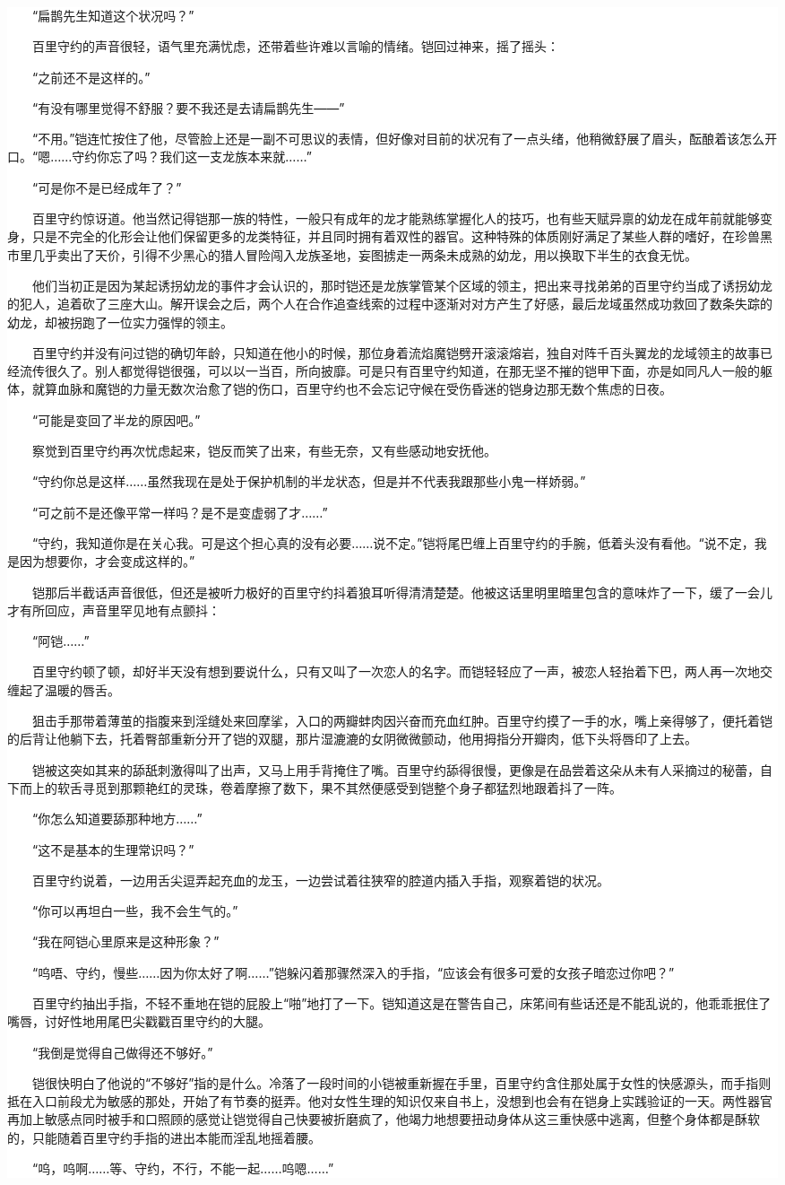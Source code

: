 　　“扁鹊先生知道这个状况吗？”

　　百里守约的声音很轻，语气里充满忧虑，还带着些许难以言喻的情绪。铠回过神来，摇了摇头：

　　“之前还不是这样的。”

　　“有没有哪里觉得不舒服？要不我还是去请扁鹊先生——”

　　“不用。”铠连忙按住了他，尽管脸上还是一副不可思议的表情，但好像对目前的状况有了一点头绪，他稍微舒展了眉头，酝酿着该怎么开口。“嗯……守约你忘了吗？我们这一支龙族本来就……”

　　“可是你不是已经成年了？”

　　百里守约惊讶道。他当然记得铠那一族的特性，一般只有成年的龙才能熟练掌握化人的技巧，也有些天赋异禀的幼龙在成年前就能够变身，只是不完全的化形会让他们保留更多的龙类特征，并且同时拥有着双性的器官。这种特殊的体质刚好满足了某些人群的嗜好，在珍兽黑市里几乎卖出了天价，引得不少黑心的猎人冒险闯入龙族圣地，妄图掳走一两条未成熟的幼龙，用以换取下半生的衣食无忧。

　　他们当初正是因为某起诱拐幼龙的事件才会认识的，那时铠还是龙族掌管某个区域的领主，把出来寻找弟弟的百里守约当成了诱拐幼龙的犯人，追着砍了三座大山。解开误会之后，两个人在合作追查线索的过程中逐渐对对方产生了好感，最后龙域虽然成功救回了数条失踪的幼龙，却被拐跑了一位实力强悍的领主。

　　百里守约并没有问过铠的确切年龄，只知道在他小的时候，那位身着流焰魔铠劈开滚滚熔岩，独自对阵千百头翼龙的龙域领主的故事已经流传很久了。别人都觉得铠很强，可以以一当百，所向披靡。可是只有百里守约知道，在那无坚不摧的铠甲下面，亦是如同凡人一般的躯体，就算血脉和魔铠的力量无数次治愈了铠的伤口，百里守约也不会忘记守候在受伤昏迷的铠身边那无数个焦虑的日夜。

　　“可能是变回了半龙的原因吧。”

　　察觉到百里守约再次忧虑起来，铠反而笑了出来，有些无奈，又有些感动地安抚他。

　　“守约你总是这样……虽然我现在是处于保护机制的半龙状态，但是并不代表我跟那些小鬼一样娇弱。”

　　“可之前不是还像平常一样吗？是不是变虚弱了才……”

　　“守约，我知道你是在关心我。可是这个担心真的没有必要……说不定。”铠将尾巴缠上百里守约的手腕，低着头没有看他。“说不定，我是因为想要你，才会变成这样的。”

　　铠那后半截话声音很低，但还是被听力极好的百里守约抖着狼耳听得清清楚楚。他被这话里明里暗里包含的意味炸了一下，缓了一会儿才有所回应，声音里罕见地有点颤抖：

　　“阿铠……”

　　百里守约顿了顿，却好半天没有想到要说什么，只有又叫了一次恋人的名字。而铠轻轻应了一声，被恋人轻抬着下巴，两人再一次地交缠起了温暖的唇舌。

　　狙击手那带着薄茧的指腹来到淫缝处来回摩挲，入口的两瓣蚌肉因兴奋而充血红肿。百里守约摸了一手的水，嘴上亲得够了，便托着铠的后背让他躺下去，托着臀部重新分开了铠的双腿，那片湿漉漉的女阴微微颤动，他用拇指分开瓣肉，低下头将唇印了上去。

　　铠被这突如其来的舔舐刺激得叫了出声，又马上用手背掩住了嘴。百里守约舔得很慢，更像是在品尝着这朵从未有人采摘过的秘蕾，自下而上的软舌寻觅到那颗艳红的灵珠，卷着摩擦了数下，果不其然便感受到铠整个身子都猛烈地跟着抖了一阵。

　　“你怎么知道要舔那种地方……”

　　“这不是基本的生理常识吗？”

　　百里守约说着，一边用舌尖逗弄起充血的龙玉，一边尝试着往狭窄的腔道内插入手指，观察着铠的状况。

　　“你可以再坦白一些，我不会生气的。”

　　“我在阿铠心里原来是这种形象？”

　　“呜唔、守约，慢些……因为你太好了啊……”铠躲闪着那骤然深入的手指，“应该会有很多可爱的女孩子暗恋过你吧？”

　　百里守约抽出手指，不轻不重地在铠的屁股上“啪”地打了一下。铠知道这是在警告自己，床笫间有些话还是不能乱说的，他乖乖抿住了嘴唇，讨好性地用尾巴尖戳戳百里守约的大腿。

　　“我倒是觉得自己做得还不够好。”

　　铠很快明白了他说的“不够好”指的是什么。冷落了一段时间的小铠被重新握在手里，百里守约含住那处属于女性的快感源头，而手指则抵在入口前段尤为敏感的那处，开始了有节奏的挺弄。他对女性生理的知识仅来自书上，没想到也会有在铠身上实践验证的一天。两性器官再加上敏感点同时被手和口照顾的感觉让铠觉得自己快要被折磨疯了，他竭力地想要扭动身体从这三重快感中逃离，但整个身体都是酥软的，只能随着百里守约手指的进出本能而淫乱地摇着腰。

　　“呜，呜啊……等、守约，不行，不能一起……呜嗯……”
